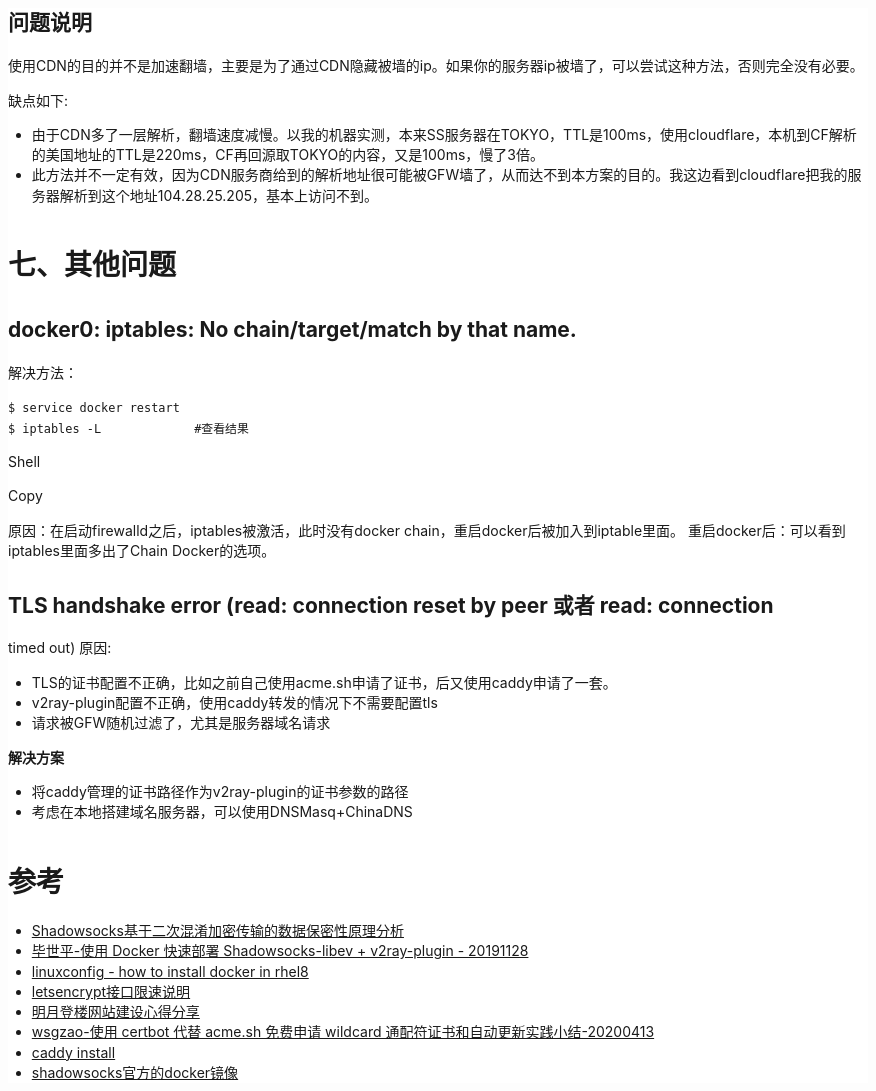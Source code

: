 ## 问题说明

使用CDN的目的并不是加速翻墙，主要是为了通过CDN隐藏被墙的ip。如果你的服务器ip被墙了，可以尝试这种方法，否则完全没有必要。

缺点如下:

- 由于CDN多了一层解析，翻墙速度减慢。以我的机器实测，本来SS服务器在TOKYO，TTL是100ms，使用cloudflare，本机到CF解析的美国地址的TTL是220ms，CF再回源取TOKYO的内容，又是100ms，慢了3倍。
- 此方法并不一定有效，因为CDN服务商给到的解析地址很可能被GFW墙了，从而达不到本方案的目的。我这边看到cloudflare把我的服务器解析到这个地址104.28.25.205，基本上访问不到。

# 七、其他问题

## docker0: iptables: No chain/target/match by that name.

解决方法：

```shell
$ service docker restart
$ iptables -L             #查看结果
```

Shell

Copy

原因：在启动firewalld之后，iptables被激活，此时没有docker chain，重启docker后被加入到iptable里面。
重启docker后：可以看到iptables里面多出了Chain Docker的选项。

## TLS handshake error (read: connection reset by peer  或者 read: connection

timed out)
原因:

- TLS的证书配置不正确，比如之前自己使用acme.sh申请了证书，后又使用caddy申请了一套。
- v2ray-plugin配置不正确，使用caddy转发的情况下不需要配置tls
- 请求被GFW随机过滤了，尤其是服务器域名请求

**解决方案**

- 将caddy管理的证书路径作为v2ray-plugin的证书参数的路径
- 考虑在本地搭建域名服务器，可以使用DNSMasq+ChinaDNS

# 参考

- [Shadowsocks基于二次混淆加密传输的数据保密性原理分析](https://www.secrss.com/articles/18469)
- [毕世平-使用 Docker 快速部署 Shadowsocks-libev + v2ray-plugin - 20191128](https://teddysun.com/569.html)
- [linuxconfig - how to install docker in rhel8](https://linuxconfig.org/how-to-install-docker-in-rhel-8)
- [letsencrypt接口限速说明](https://letsencrypt.org/docs/rate-limits/)
- [明月登楼网站建设心得分享](https://zhuanlan.zhihu.com/p/29507417)
- [wsgzao-使用 certbot 代替 acme.sh 免费申请 wildcard 通配符证书和自动更新实践小结-20200413](https://wsgzao.github.io/post/certbot/)
- [caddy install](https://caddyserver.com/docs/install)
- [shadowsocks官方的docker镜像](https://hub.docker.com/r/shadowsocks/shadowsocks-libev)



